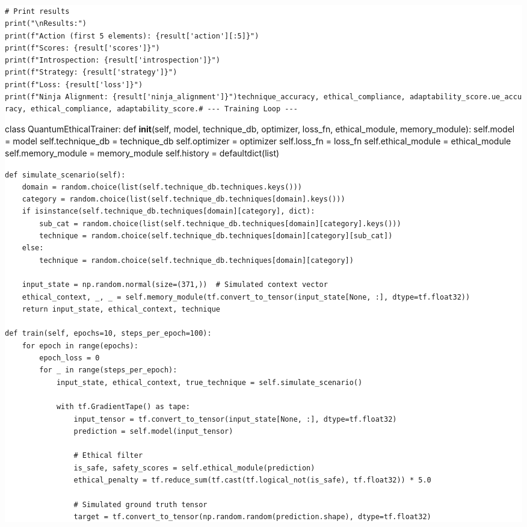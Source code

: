     # Print results
    print("\nResults:")
    print(f"Action (first 5 elements): {result['action'][:5]}")
    print(f"Scores: {result['scores']}")
    print(f"Introspection: {result['introspection']}")
    print(f"Strategy: {result['strategy']}")
    print(f"Loss: {result['loss']}")
    print(f"Ninja Alignment: {result['ninja_alignment']}")technique_accuracy, ethical_compliance, adaptability_score.ue_accuracy, ethical_compliance, adaptability_score.# --- Training Loop ---

class QuantumEthicalTrainer:
    def __init__(self, model, technique_db, optimizer, loss_fn, ethical_module, memory_module):
        self.model = model
        self.technique_db = technique_db
        self.optimizer = optimizer
        self.loss_fn = loss_fn
        self.ethical_module = ethical_module
        self.memory_module = memory_module
        self.history = defaultdict(list)

    def simulate_scenario(self):
        domain = random.choice(list(self.technique_db.techniques.keys()))
        category = random.choice(list(self.technique_db.techniques[domain].keys()))
        if isinstance(self.technique_db.techniques[domain][category], dict):
            sub_cat = random.choice(list(self.technique_db.techniques[domain][category].keys()))
            technique = random.choice(self.technique_db.techniques[domain][category][sub_cat])
        else:
            technique = random.choice(self.technique_db.techniques[domain][category])

        input_state = np.random.normal(size=(371,))  # Simulated context vector
        ethical_context, _, _ = self.memory_module(tf.convert_to_tensor(input_state[None, :], dtype=tf.float32))
        return input_state, ethical_context, technique

    def train(self, epochs=10, steps_per_epoch=100):
        for epoch in range(epochs):
            epoch_loss = 0
            for _ in range(steps_per_epoch):
                input_state, ethical_context, true_technique = self.simulate_scenario()

                with tf.GradientTape() as tape:
                    input_tensor = tf.convert_to_tensor(input_state[None, :], dtype=tf.float32)
                    prediction = self.model(input_tensor)

                    # Ethical filter
                    is_safe, safety_scores = self.ethical_module(prediction)
                    ethical_penalty = tf.reduce_sum(tf.cast(tf.logical_not(is_safe), tf.float32)) * 5.0

                    # Simulated ground truth tensor
                    target = tf.convert_to_tensor(np.random.random(prediction.shape), dtype=tf.float32)
